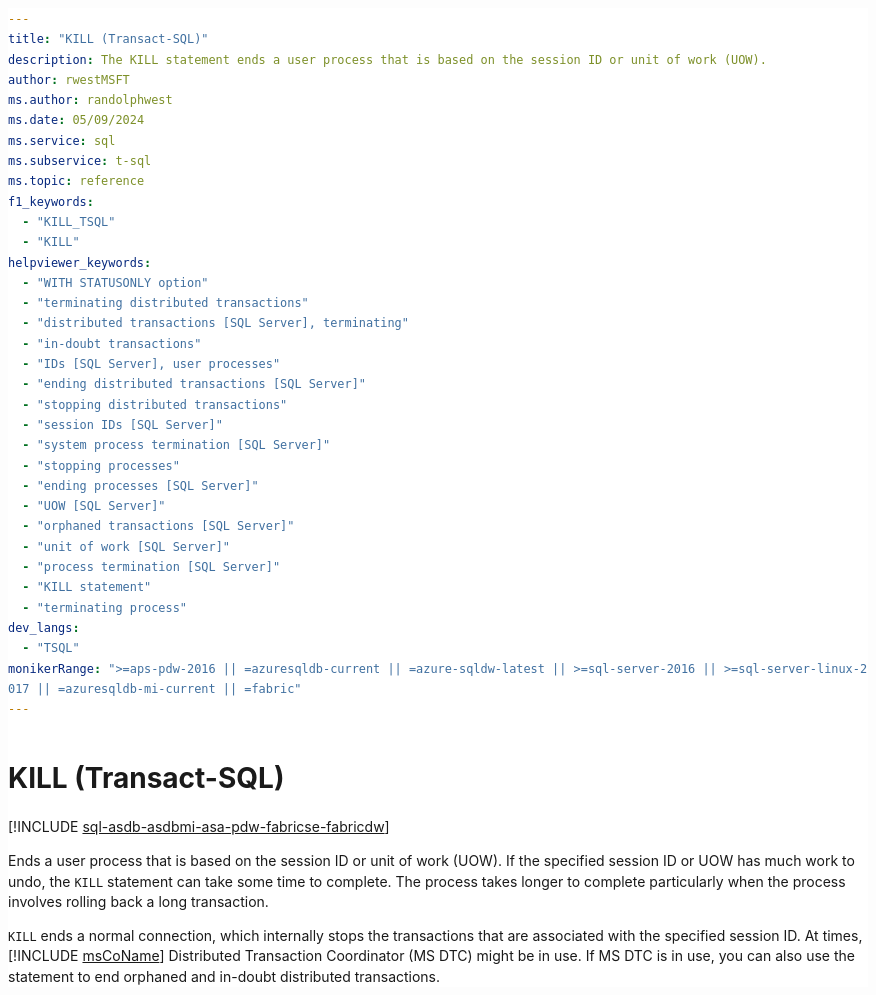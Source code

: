 ```yaml
---
title: "KILL (Transact-SQL)"
description: The KILL statement ends a user process that is based on the session ID or unit of work (UOW).
author: rwestMSFT
ms.author: randolphwest
ms.date: 05/09/2024
ms.service: sql
ms.subservice: t-sql
ms.topic: reference
f1_keywords:
  - "KILL_TSQL"
  - "KILL"
helpviewer_keywords:
  - "WITH STATUSONLY option"
  - "terminating distributed transactions"
  - "distributed transactions [SQL Server], terminating"
  - "in-doubt transactions"
  - "IDs [SQL Server], user processes"
  - "ending distributed transactions [SQL Server]"
  - "stopping distributed transactions"
  - "session IDs [SQL Server]"
  - "system process termination [SQL Server]"
  - "stopping processes"
  - "ending processes [SQL Server]"
  - "UOW [SQL Server]"
  - "orphaned transactions [SQL Server]"
  - "unit of work [SQL Server]"
  - "process termination [SQL Server]"
  - "KILL statement"
  - "terminating process"
dev_langs:
  - "TSQL"
monikerRange: ">=aps-pdw-2016 || =azuresqldb-current || =azure-sqldw-latest || >=sql-server-2016 || >=sql-server-linux-2017 || =azuresqldb-mi-current || =fabric"
---
```

# KILL (Transact-SQL)

[!INCLUDE [sql-asdb-asdbmi-asa-pdw-fabricse-fabricdw](../../includes/applies-to-version/sql-asdb-asdbmi-asa-pdw-fabricse-fabricdw.md)]

Ends a user process that is based on the session ID or unit of work (UOW). If the specified session ID or UOW has much work to undo, the `KILL` statement can take some time to complete. The process takes longer to complete particularly when the process involves rolling back a long transaction.

`KILL` ends a normal connection, which internally stops the transactions that are associated with the specified session ID. At times, [!INCLUDE [msCoName](../../includes/msconame-md.md)] Distributed Transaction Coordinator (MS DTC) might be in use. If MS DTC is in use, you can also use the statement to end orphaned and in-doubt distributed transactions.
